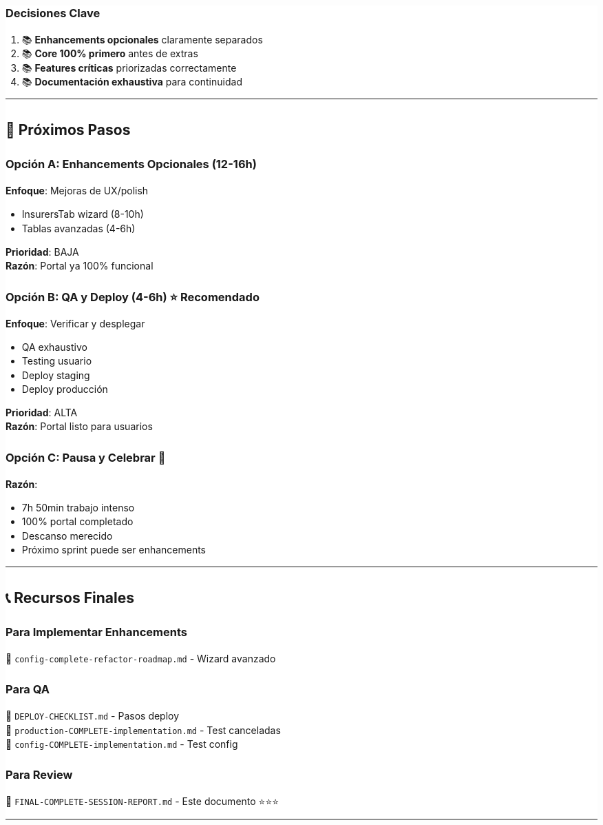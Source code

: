 ### Decisiones Clave
1. 📚 **Enhancements opcionales** claramente separados
2. 📚 **Core 100% primero** antes de extras
3. 📚 **Features críticas** priorizadas correctamente
4. 📚 **Documentación exhaustiva** para continuidad

---

## 🎯 Próximos Pasos

### Opción A: Enhancements Opcionales (12-16h)
**Enfoque**: Mejoras de UX/polish
- InsurersTab wizard (8-10h)
- Tablas avanzadas (4-6h)

**Prioridad**: BAJA  
**Razón**: Portal ya 100% funcional

### Opción B: QA y Deploy (4-6h) ⭐ Recomendado
**Enfoque**: Verificar y desplegar
- QA exhaustivo
- Testing usuario
- Deploy staging
- Deploy producción

**Prioridad**: ALTA  
**Razón**: Portal listo para usuarios

### Opción C: Pausa y Celebrar 🎉
**Razón**: 
- 7h 50min trabajo intenso
- 100% portal completado
- Descanso merecido
- Próximo sprint puede ser enhancements

---

## 📞 Recursos Finales

### Para Implementar Enhancements
📄 `config-complete-refactor-roadmap.md` - Wizard avanzado

### Para QA
📄 `DEPLOY-CHECKLIST.md` - Pasos deploy  
📄 `production-COMPLETE-implementation.md` - Test canceladas  
📄 `config-COMPLETE-implementation.md` - Test config

### Para Review
📄 `FINAL-COMPLETE-SESSION-REPORT.md` - Este documento ⭐⭐⭐

---